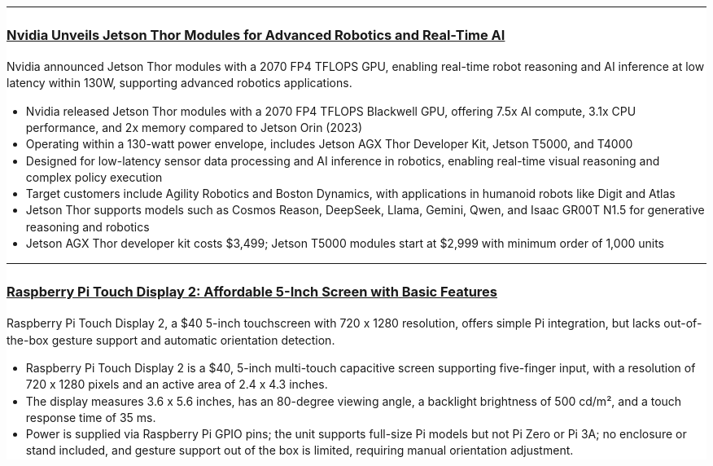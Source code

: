 
---

### [Nvidia Unveils Jetson Thor Modules for Advanced Robotics and Real-Time AI](https://www.theregister.com/2025/08/25/nvidia_touts_jetson_thor_kit/)
Nvidia announced Jetson Thor modules with a 2070 FP4 TFLOPS GPU, enabling real-time robot reasoning and AI inference at low latency within 130W, supporting advanced robotics applications.

* Nvidia released Jetson Thor modules with a 2070 FP4 TFLOPS Blackwell GPU, offering 7.5x AI compute, 3.1x CPU performance, and 2x memory compared to Jetson Orin (2023)
* Operating within a 130-watt power envelope, includes Jetson AGX Thor Developer Kit, Jetson T5000, and T4000
* Designed for low-latency sensor data processing and AI inference in robotics, enabling real-time visual reasoning and complex policy execution
* Target customers include Agility Robotics and Boston Dynamics, with applications in humanoid robots like Digit and Atlas
* Jetson Thor supports models such as Cosmos Reason, DeepSeek, Llama, Gemini, Qwen, and Isaac GR00T N1.5 for generative reasoning and robotics
* Jetson AGX Thor developer kit costs $3,499; Jetson T5000 modules start at $2,999 with minimum order of 1,000 units


---

### [Raspberry Pi Touch Display 2: Affordable 5-Inch Screen with Basic Features](https://www.theregister.com/2025/08/25/raspberry_pi_touch_display_2/)
Raspberry Pi Touch Display 2, a $40 5-inch touchscreen with 720 x 1280 resolution, offers simple Pi integration, but lacks out-of-the-box gesture support and automatic orientation detection.

* Raspberry Pi Touch Display 2 is a $40, 5-inch multi-touch capacitive screen supporting five-finger input, with a resolution of 720 x 1280 pixels and an active area of 2.4 x 4.3 inches.
* The display measures 3.6 x 5.6 inches, has an 80-degree viewing angle, a backlight brightness of 500 cd/m², and a touch response time of 35 ms.
* Power is supplied via Raspberry Pi GPIO pins; the unit supports full-size Pi models but not Pi Zero or Pi 3A; no enclosure or stand included, and gesture support out of the box is limited, requiring manual orientation adjustment.



